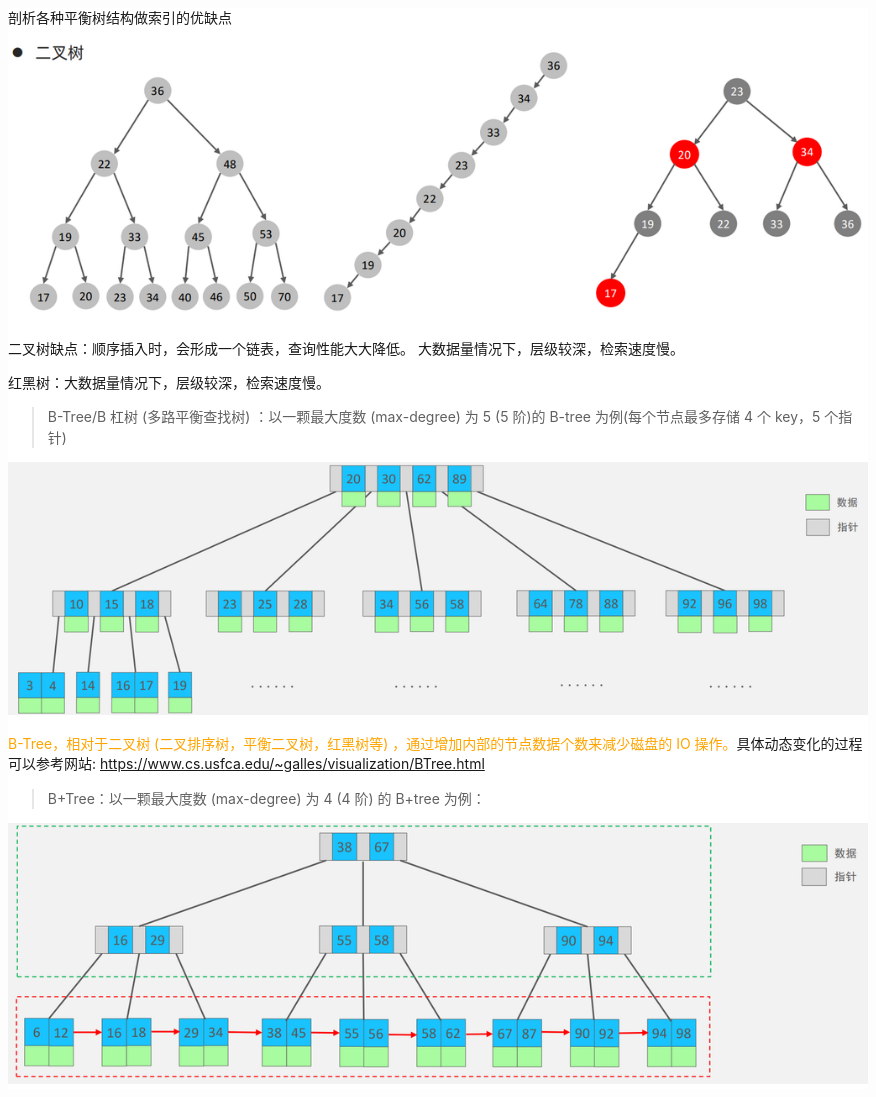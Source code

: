 剖析各种平衡树结构做索引的优缺点

<div align="center"><img src="img/image-20220202102720134.png"></div>

二叉树缺点：顺序插入时，会形成一个链表，查询性能大大降低。 大数据量情况下，层级较深，检索速度慢。 

红黑树：大数据量情况下，层级较深，检索速度慢。

> B-Tree/B 杠树 (多路平衡查找树) ：以一颗最大度数 (max-degree) 为 5 (5 阶)的 B-tree 为例(每个节点最多存储 4 个 key，5 个指针)

<div align="center"><img src="img/image-20220202102904364.png"></div>

<span style="color:orange">B-Tree，相对于二叉树 (二叉排序树，平衡二叉树，红黑树等) ，通过增加内部的节点数据个数来减少磁盘的 IO 操作。</span>具体动态变化的过程可以参考网站: https://www.cs.usfca.edu/~galles/visualization/BTree.html

> B+Tree：以一颗最大度数 (max-degree) 为 4 (4 阶) 的 B+tree 为例：

<div align="center"><img src="img/image-20220202103024493.png"></div>
